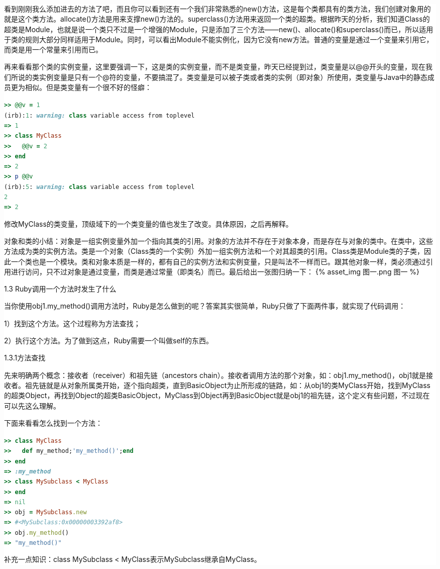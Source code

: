 ```ruby
```
看到刚刚我么添加进去的方法了吧，而且你可以看到还有一个我们非常熟悉的new()方法，这是每个类都具有的类方法，我们创建对象用的就是这个类方法。allocate()方法是用来支撑new()方法的。superclass()方法用来返回一个类的超类。根据昨天的分析，我们知道Class的超类是Module，也就是说一个类只不过是一个增强的Module，只是添加了三个方法——new()、allocate()和superclass()而已，所以适用于类的规则大部分同样适用于Module。同时，可以看出Module不能实例化，因为它没有new方法。普通的变量是通过一个变量来引用它，而类是用一个常量来引用而已。

再来看看那个类的实例变量，这里要强调一下，这是类的实例变量，而不是类变量，昨天已经提到过，类变量是以@@开头的变量，现在我们所说的类实例变量是只有一个@符的变量，不要搞混了。类变量是可以被子类或者类的实例（即对象）所使用，类变量与Java中的静态成员更为相似。但是类变量有一个很不好的怪癖：
```ruby
>> @@v = 1
(irb):1: warning: class variable access from toplevel
=> 1
>> class MyClass
>>   @@v = 2
>> end
=> 2
>> p @@v
(irb):5: warning: class variable access from toplevel
2
=> 2
```
修改MyClass的类变量，顶级域下的一个类变量的值也发生了改变。具体原因，之后再解释。

对象和类的小结：对象是一组实例变量外加一个指向其类的引用。对象的方法并不存在于对象本身，而是存在与对象的类中。在类中，这些方法成为类的实例方法。类是一个对象（Class类的一个实例）外加一组实例方法和一个对其超类的引用。Class类是Module类的子类，因此一个类也是一个模块。类和对象本质是一样的，都有自己的实例方法和实例变量，只是叫法不一样而已。跟其他对象一样，类必须通过引用进行访问，只不过对象是通过变量，而类是通过常量（即类名）而已。最后给出一张图归纳一下：
{% asset_img 图一.png 图一 %}

 1.3 Ruby调用一个方法时发生了什么

当你使用obj1.my_method()调用方法时，Ruby是怎么做到的呢？答案其实很简单，Ruby只做了下面两件事，就实现了代码调用：

1）找到这个方法。这个过程称为方法查找；

2）执行这个方法。为了做到这点，Ruby需要一个叫做self的东西。

1.3.1方法查找

先来明确两个概念：接收者（receiver）和祖先链（ancestors chain）。接收者调用方法的那个对象，如：obj1.my_method()，obj1就是接收者。祖先链就是从对象所属类开始，逐个指向超类，直到BasicObject为止所形成的链路，如：从obj1的类MyClass开始，找到MyClass的超类Object，再找到Object的超类BasicObject，MyClass到Object再到BasicObject就是obj1的祖先链，这个定义有些问题，不过现在可以先这么理解。

下面来看看怎么找到一个方法：
```ruby
>> class MyClass
>>   def my_method;'my_method()';end
>> end
=> :my_method
>> class MySubclass < MyClass
>> end
=> nil
>> obj = MySubclass.new
=> #<MySubclass:0x00000003392af8>
>> obj.my_method()
=> "my_method()"
```
补充一点知识：class MySubclass < MyClass表示MySubclass继承自MyClass。
